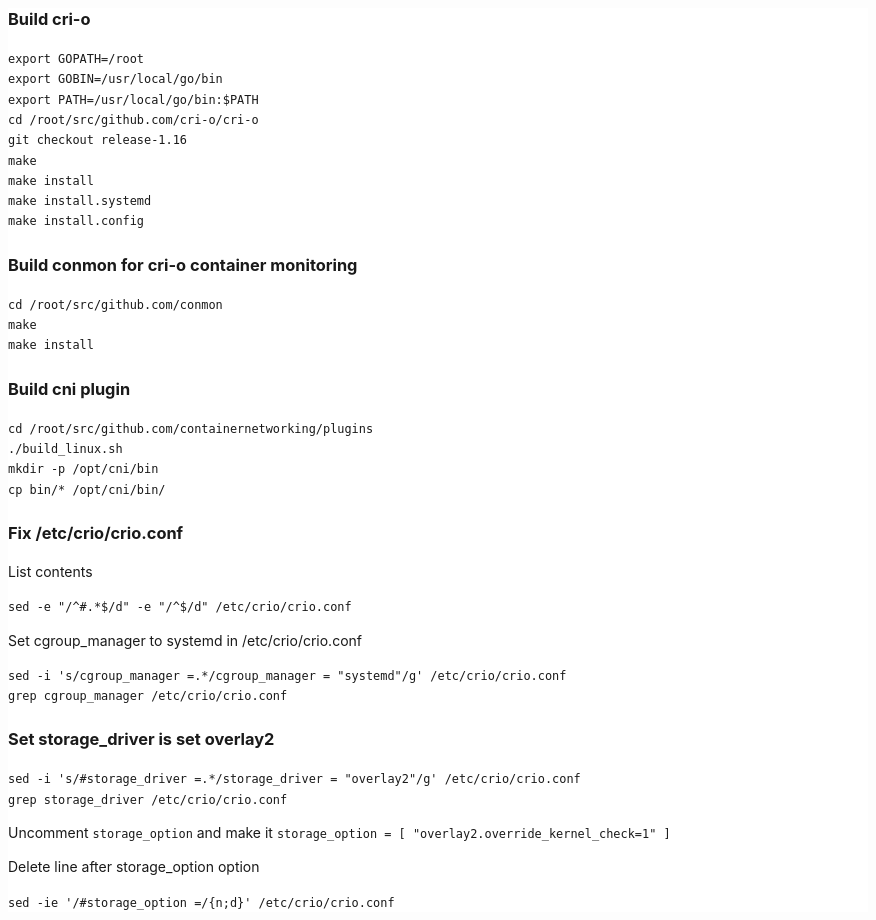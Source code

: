 ### Build cri-o
```
export GOPATH=/root
export GOBIN=/usr/local/go/bin
export PATH=/usr/local/go/bin:$PATH
cd /root/src/github.com/cri-o/cri-o
git checkout release-1.16
make
make install
make install.systemd
make install.config
```

### Build conmon for cri-o container monitoring

```
cd /root/src/github.com/conmon
make
make install
```

### Build cni plugin

```
cd /root/src/github.com/containernetworking/plugins
./build_linux.sh
mkdir -p /opt/cni/bin
cp bin/* /opt/cni/bin/
```

### Fix /etc/crio/crio.conf

List contents
```
sed -e "/^#.*$/d" -e "/^$/d" /etc/crio/crio.conf
```

Set cgroup_manager to systemd in /etc/crio/crio.conf

```
sed -i 's/cgroup_manager =.*/cgroup_manager = "systemd"/g' /etc/crio/crio.conf
grep cgroup_manager /etc/crio/crio.conf
```

### Set storage_driver is set overlay2

```
sed -i 's/#storage_driver =.*/storage_driver = "overlay2"/g' /etc/crio/crio.conf
grep storage_driver /etc/crio/crio.conf
```

Uncomment `storage_option` and make it `storage_option = [ "overlay2.override_kernel_check=1" ]`

Delete line after storage_option option

```
sed -ie '/#storage_option =/{n;d}' /etc/crio/crio.conf
```

